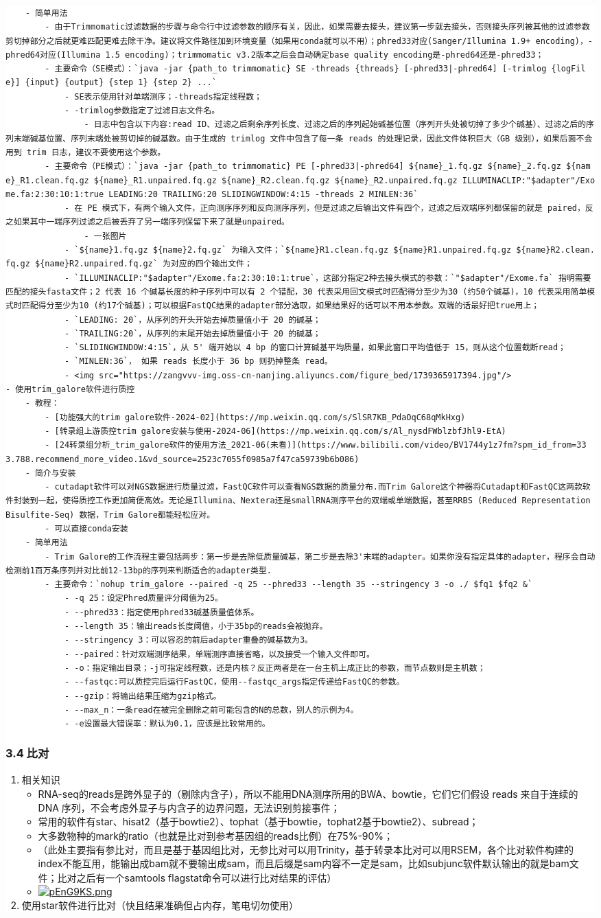         - 简单用法
            - 由于Trimmomatic过滤数据的步骤与命令行中过滤参数的顺序有关，因此，如果需要去接头，建议第一步就去接头，否则接头序列被其他的过滤参数剪切掉部分之后就更难匹配更难去除干净。建议将文件路径加到环境变量（如果用conda就可以不用）；phred33对应(Sanger/Illumina 1.9+ encoding)，-phred64对应(Illumina 1.5 encoding)；trimmomatic v3.2版本之后会自动确定base quality encoding是-phred64还是-phred33；
            - 主要命令（SE模式）：`java -jar {path_to trimmomatic} SE -threads {threads} [-phred33|-phred64] [-trimlog {logFile}] {input} {output} {step 1} {step 2} ...`
                - SE表示使用针对单端测序；-threads指定线程数；
                - -trimlog参数指定了过滤日志文件名。
                    - 日志中包含以下内容:read ID、过滤之后剩余序列长度、过滤之后的序列起始碱基位置（序列开头处被切掉了多少个碱基）、过滤之后的序列末端碱基位置、序列末端处被剪切掉的碱基数。由于生成的 trimlog 文件中包含了每一条 reads 的处理记录，因此文件体积巨大（GB 级别），如果后面不会用到 trim 日志，建议不要使用这个参数。
            - 主要命令（PE模式）：`java -jar {path_to trimmomatic} PE [-phred33|-phred64] ${name}_1.fq.gz ${name}_2.fq.gz ${name}_R1.clean.fq.gz ${name}_R1.unpaired.fq.gz ${name}_R2.clean.fq.gz ${name}_R2.unpaired.fq.gz ILLUMINACLIP:"$adapter"/Exome.fa:2:30:10:1:true LEADING:20 TRAILING:20 SLIDINGWINDOW:4:15 -threads 2 MINLEN:36`
                - 在 PE 模式下，有两个输入文件，正向测序序列和反向测序序列，但是过滤之后输出文件有四个，过滤之后双端序列都保留的就是 paired，反之如果其中一端序列过滤之后被丢弃了另一端序列保留下来了就是unpaired。
                    - 一张图片  
                - `${name}1.fq.gz ${name}2.fq.gz` 为输入文件；`${name}R1.clean.fq.gz ${name}R1.unpaired.fq.gz ${name}R2.clean.fq.gz ${name}R2.unpaired.fq.gz` 为对应的四个输出文件；
                - `ILLUMINACLIP:"$adapter"/Exome.fa:2:30:10:1:true`，这部分指定2种去接头模式的参数：`"$adapter"/Exome.fa` 指明需要匹配的接头fasta文件；2 代表 16 个碱基长度的种子序列中可以有 2 个错配，30 代表采用回文模式时匹配得分至少为30 (约50个碱基)，10 代表采用简单模式时匹配得分至少为10 (约17个碱基)；可以根据FastQC结果的adapter部分选取，如果结果好的话可以不用本参数。双端的话最好把true用上；
                - `LEADING: 20`，从序列的开头开始去掉质量值小于 20 的碱基；
                - `TRAILING:20`，从序列的末尾开始去掉质量值小于 20 的碱基；
                - `SLIDINGWINDOW:4:15`，从 5' 端开始以 4 bp 的窗口计算碱基平均质量，如果此窗口平均值低于 15，则从这个位置截断read；
                - `MINLEN:36`， 如果 reads 长度小于 36 bp 则扔掉整条 read。
                - <img src="https://zangvvv-img.oss-cn-nanjing.aliyuncs.com/figure_bed/1739365917394.jpg"/>
    - 使用trim_galore软件进行质控
        - 教程：
            - [功能强大的trim galore软件-2024-02](https://mp.weixin.qq.com/s/SlSR7KB_PdaOqC68qMkHxg)
            - [转录组上游质控trim galore安装与使用-2024-06](https://mp.weixin.qq.com/s/Al_nysdFWblzbfJhl9-EtA)
            - [24转录组分析_trim_galore软件的使用方法_2021-06(未看)](https://www.bilibili.com/video/BV1744y1z7fm?spm_id_from=333.788.recommend_more_video.1&vd_source=2523c7055f0985a7f47ca59739b6b086) 
        - 简介与安装
            - cutadapt软件可以对NGS数据进行质量过滤，FastQC软件可以查看NGS数据的质量分布.而Trim Galore这个神器将Cutadapt和FastQC这两款软件封装到一起，使得质控工作更加简便高效。无论是Illumina、Nextera还是smallRNA测序平台的双端或单端数据，甚至RRBS (Reduced Representation Bisulfite-Seq) 数据，Trim Galore都能轻松应对。
            - 可以直接conda安装
        - 简单用法
            - Trim Galore的工作流程主要包括两步：第一步是去除低质量碱基，第二步是去除3'末端的adapter。如果你没有指定具体的adapter，程序会自动检测前1百万条序列并对比前12-13bp的序列来判断适合的adapter类型.
            - 主要命令：`nohup trim_galore --paired -q 25 --phred33 --length 35 --stringency 3 -o ./ $fq1 $fq2 &`
                - -q 25：设定Phred质量评分阈值为25。
                - --phred33：指定使用phred33碱基质量值体系。
                - --length 35：输出reads长度阈值，小于35bp的reads会被抛弃。
                - --stringency 3：可以容忍的前后adapter重叠的碱基数为3。
                - --paired：针对双端测序结果，单端测序直接省略，以及接受一个输入文件即可。
                - -o：指定输出目录；-j可指定线程数，还是内核？反正两者是在一台主机上成正比的参数，而节点数则是主机数；
                - --fastqc:可以质控完后运行FastQC，使用--fastqc_args指定传递给FastQC的参数。
                - --gzip：将输出结果压缩为gzip格式。
                - --max_n：一条read在被完全删除之前可能包含的N的总数，别人的示例为4。
                - -e设置最大错误率：默认为0.1，应该是比较常用的。   
### 3.4 比对  
1. 相关知识
    - RNA-seq的reads是跨外显子的（剔除内含子），所以不能用DNA测序所用的BWA、bowtie，它们它们假设 reads 来自于连续的 DNA 序列，不会考虑外显子与内含子的边界问题，无法识别剪接事件；
    - 常用的软件有star、hisat2（基于bowtie2）、tophat（基于bowtie，tophat2基于bowtie2）、subread；
    - 大多数物种的mark的ratio（也就是比对到参考基因组的reads比例）在75%-90%；
    - （此处主要指有参比对，而且是基于基因组比对，无参比对可以用Trinity，基于转录本比对可以用RSEM，各个比对软件构建的index不能互用，能输出成bam就不要输出成sam，而且后缀是sam内容不一定是sam，比如subjunc软件默认输出的就是bam文件；比对之后有一个samtools flagstat命令可以进行比对结果的评估）
    - <a href="https://imgse.com/i/pEnG9KS"><img src="https://s21.ax1x.com/2025/02/10/pEnG9KS.png" alt="pEnG9KS.png" border="0"></a>
3. 使用star软件进行比对（快且结果准确但占内存，笔电切勿使用）